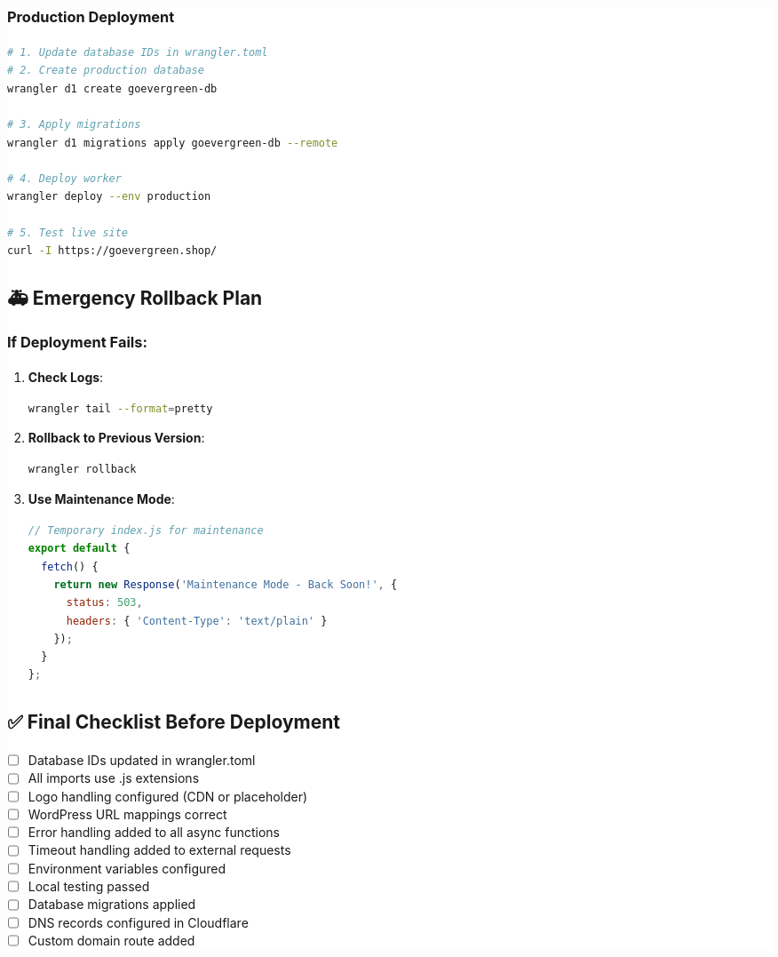 ### Production Deployment
```bash
# 1. Update database IDs in wrangler.toml
# 2. Create production database
wrangler d1 create goevergreen-db

# 3. Apply migrations
wrangler d1 migrations apply goevergreen-db --remote

# 4. Deploy worker
wrangler deploy --env production

# 5. Test live site
curl -I https://goevergreen.shop/
```

## 🚑 Emergency Rollback Plan

### If Deployment Fails:

1. **Check Logs**:
   ```bash
   wrangler tail --format=pretty
   ```

2. **Rollback to Previous Version**:
   ```bash
   wrangler rollback
   ```

3. **Use Maintenance Mode**:
   ```javascript
   // Temporary index.js for maintenance
   export default {
     fetch() {
       return new Response('Maintenance Mode - Back Soon!', {
         status: 503,
         headers: { 'Content-Type': 'text/plain' }
       });
     }
   };
   ```

## ✅ Final Checklist Before Deployment

- [ ] Database IDs updated in wrangler.toml
- [ ] All imports use .js extensions
- [ ] Logo handling configured (CDN or placeholder)
- [ ] WordPress URL mappings correct
- [ ] Error handling added to all async functions
- [ ] Timeout handling added to external requests
- [ ] Environment variables configured
- [ ] Local testing passed
- [ ] Database migrations applied
- [ ] DNS records configured in Cloudflare
- [ ] Custom domain route added

